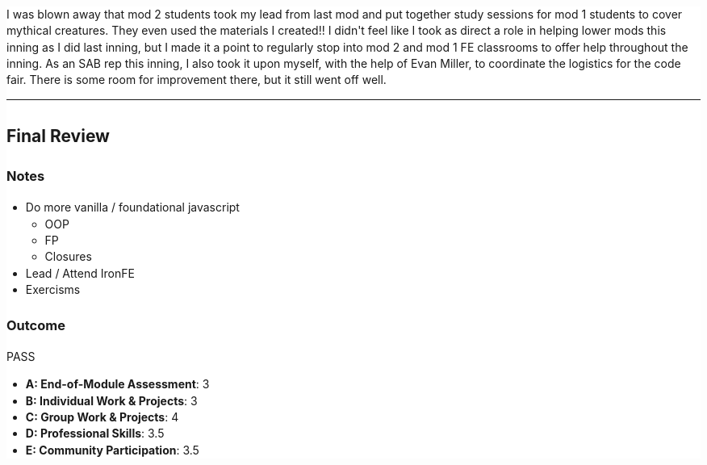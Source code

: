 I was blown away that mod 2 students took my lead from last mod and put together study sessions for mod 1 students to cover mythical creatures.  They even used the materials I created!!  I didn't feel like I took as direct a role in helping lower mods this inning as I did last inning, but I made it a point to regularly stop into mod 2 and mod 1 FE classrooms to offer help throughout the inning.  As an SAB rep this inning, I also took it upon myself, with the help of Evan Miller, to coordinate the logistics for the code fair.  There is some room for improvement there, but it still went off well.
 
------------------

## Final Review

### Notes

- Do more vanilla / foundational javascript 
    - OOP
    - FP
    - Closures 
- Lead / Attend IronFE 
- Exercisms 

### Outcome

PASS

* **A: End-of-Module Assessment**: 3
* **B: Individual Work & Projects**: 3
* **C: Group Work & Projects**: 4
* **D: Professional Skills**: 3.5
* **E: Community Participation**: 3.5
